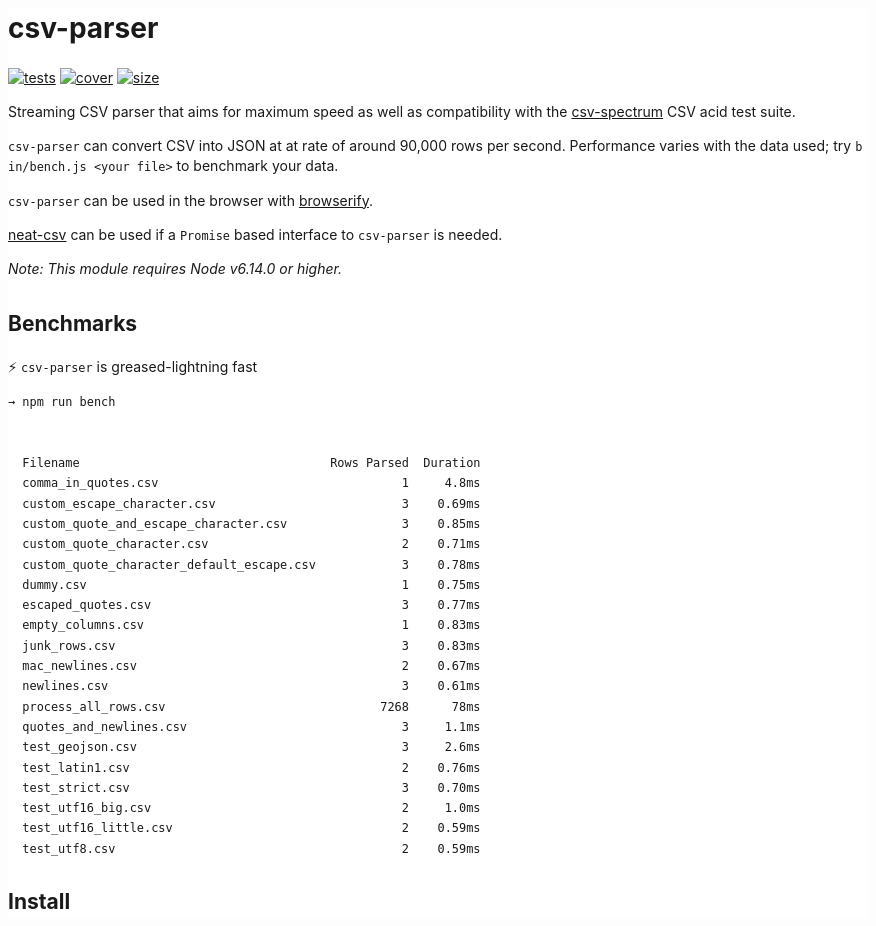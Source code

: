 [tests]: 	http://img.shields.io/travis/mafintosh/csv-parser.svg
[tests-url]: http://travis-ci.org/mafintosh/csv-parser

[cover]: https://codecov.io/gh/mafintosh/csv-parser/branch/master/graph/badge.svg
[cover-url]: https://codecov.io/gh/mafintosh/csv-parser

[size]: https://packagephobia.now.sh/badge?p=csv-parser
[size-url]: https://packagephobia.now.sh/result?p=csv-parser

# csv-parser

[![tests][tests]][tests-url]
[![cover][cover]][cover-url]
[![size][size]][size-url]

Streaming CSV parser that aims for maximum speed as well as compatibility with
the [csv-spectrum](https://npmjs.org/csv-spectrum) CSV acid test suite.

`csv-parser` can convert CSV into JSON at at rate of around 90,000 rows per
second. Performance varies with the data used; try `bin/bench.js <your file>`
to benchmark your data.

`csv-parser` can be used in the browser with [browserify](http://browserify.org/).

[neat-csv](https://github.com/sindresorhus/neat-csv) can be used if a `Promise`
based interface to `csv-parser` is needed.

_Note: This module requires Node v6.14.0 or higher._

## Benchmarks

⚡️ `csv-parser` is greased-lightning fast

```console
→ npm run bench


  Filename                                   Rows Parsed  Duration
  comma_in_quotes.csv                                  1     4.8ms
  custom_escape_character.csv                          3    0.69ms
  custom_quote_and_escape_character.csv                3    0.85ms
  custom_quote_character.csv                           2    0.71ms
  custom_quote_character_default_escape.csv            3    0.78ms
  dummy.csv                                            1    0.75ms
  escaped_quotes.csv                                   3    0.77ms
  empty_columns.csv                                    1    0.83ms
  junk_rows.csv                                        3    0.83ms
  mac_newlines.csv                                     2    0.67ms
  newlines.csv                                         3    0.61ms
  process_all_rows.csv                              7268      78ms
  quotes_and_newlines.csv                              3     1.1ms
  test_geojson.csv                                     3     2.6ms
  test_latin1.csv                                      2    0.76ms
  test_strict.csv                                      3    0.70ms
  test_utf16_big.csv                                   2     1.0ms
  test_utf16_little.csv                                2    0.59ms
  test_utf8.csv                                        2    0.59ms
```

## Install
